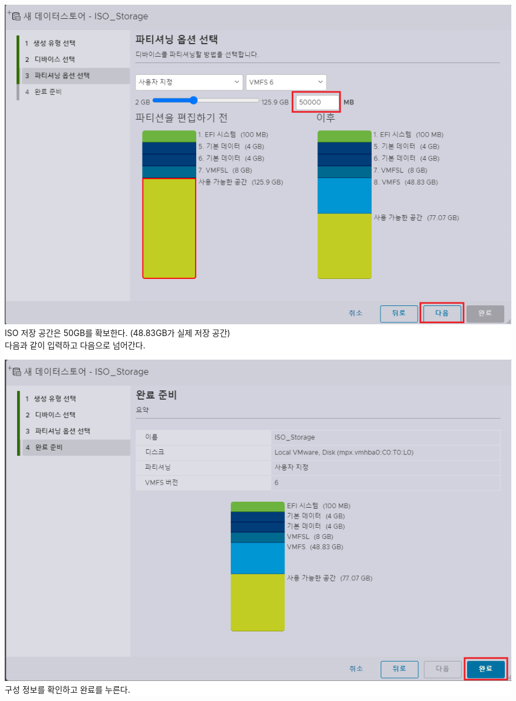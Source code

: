 ![img](../Img/vmware78.png)<br>
ISO 저장 공간은 50GB를 확보한다. (48.83GB가 실제 저장 공간)<br>
다음과 같이 입력하고 다음으로 넘어간다.<br>

![img](../Img/vmware79.png)<br>
구성 정보를 확인하고 완료를 누른다.<br>
